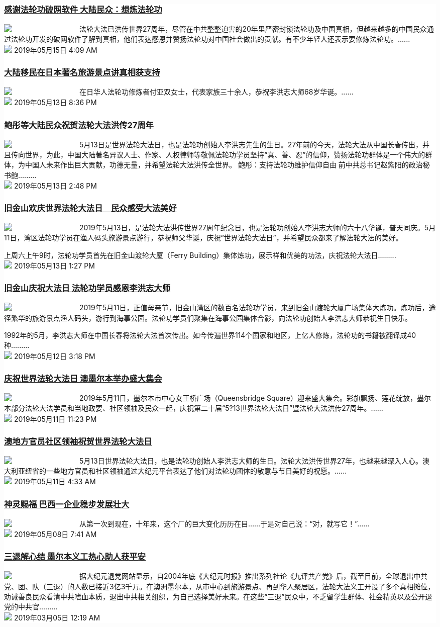 <tr><td width="742"><h3><a href="https://github.com/19920513/djy/blob/master/gb/19/5/14/n11258875.md#1" target="_blank">感谢法轮功破网软件 大陆民众：想炼法轮功</a><br></h3><a href="https://github.com/19920513/djy/blob/master/gb/19/5/14/n11258875.md#1" target="_blank"><img width="150" src="https://i.epochtimes.com/assets/uploads/2019/05/1805111354391973-600x400-150x120.jpg" align ="left"></a>法轮大法已洪传世界27周年，尽管在中共整整迫害的20年里严密封锁法轮功及中国真相，但越来越多的中国民众通过法轮功开发的破网软件了解到真相，他们表达感恩并赞扬法轮功对中国社会做出的贡献。有不少年轻人还表示要修炼法轮功。......<br><img align="bottom" src="https://www.epochtimes.com/assets/themes/djy/images/time.gif"> 2019年05月15日 4:09 AM							</td></tr>
<tr><td width="742"><h3><a href="https://github.com/19920513/djy/blob/master/gb/19/5/9/n11245320.md#1" target="_blank">大陆移民在日本著名旅游景点讲真相获支持</a><br></h3><a href="https://github.com/19920513/djy/blob/master/gb/19/5/9/n11245320.md#1" target="_blank"><img width="150" src="https://i.epochtimes.com/assets/uploads/2019/05/11-2-150x120.jpg" align ="left"></a>在日华人法轮功修炼者付亚双女士，代表家族三十余人，恭祝李洪志大师68岁华诞。......<br><img align="bottom" src="https://www.epochtimes.com/assets/themes/djy/images/time.gif"> 2019年05月13日 8:36 PM							</td></tr>
<tr><td width="742"><h3><a href="https://github.com/19920513/djy/blob/master/gb/19/5/13/n11253685.md#1" target="_blank">鲍彤等大陆民众祝贺法轮大法洪传27周年</a><br></h3><a href="https://github.com/19920513/djy/blob/master/gb/19/5/13/n11253685.md#1" target="_blank"><img width="150" src="https://i.epochtimes.com/assets/uploads/2019/05/f36471bd1e9d2917b164b89e845208c3-150x120.jpg" align ="left"></a>5月13日是世界法轮大法日，也是法轮功创始人李洪志先生的生日。27年前的今天，法轮大法从中国长春传出，并且传向世界，为此，中国大陆著名异议人士、作家、人权律师等敬佩法轮功学员坚持“真、善、忍”的信仰，赞扬法轮功群体是一个伟大的群体，为中国人未来作出巨大贡献，功德无量，并希望法轮大法洪传全世界。
鲍彤：支持法轮功维护信仰自由
前中共总书记赵紫阳的政治秘书鲍.........<br><img align="bottom" src="https://www.epochtimes.com/assets/themes/djy/images/time.gif"> 2019年05月13日 2:48 PM							</td></tr>
<tr><td width="742"><h3><a href="https://github.com/19920513/djy/blob/master/gb/19/5/13/n11253964.md#1" target="_blank">旧金山欢庆世界法轮大法日　民众感受大法美好</a><br></h3><a href="https://github.com/19920513/djy/blob/master/gb/19/5/13/n11253964.md#1" target="_blank"><img width="150" src="https://i.epochtimes.com/assets/uploads/2019/05/21-1-150x120.jpg" align ="left"></a>2019年5月13日，是法轮大法洪传世界27周年纪念日，也是法轮功创始人李洪志大师的六十八华诞，普天同庆。5月11日，湾区法轮功学员在渔人码头旅游景点游行，恭祝师父华诞，庆祝“世界法轮大法日”，并希望民众都来了解法轮大法的美好。

上周六上午9时，法轮功学员首先在旧金山渡轮大厦（Ferry Building）集体炼功，展示祥和优美的功法，庆祝法轮大法日.........<br><img align="bottom" src="https://www.epochtimes.com/assets/themes/djy/images/time.gif"> 2019年05月13日 1:27 PM							</td></tr>
<tr><td width="742"><h3><a href="https://github.com/19920513/djy/blob/master/gb/19/5/12/n11251617.md#1" target="_blank">旧金山庆祝大法日 法轮功学员感恩李洪志大师</a><br></h3><a href="https://github.com/19920513/djy/blob/master/gb/19/5/12/n11251617.md#1" target="_blank"><img width="150" src="https://i.epochtimes.com/assets/uploads/2019/05/20190511-513SF-big-1-r-150x120.jpg" align ="left"></a>2019年5月11日，正值母亲节，旧金山湾区的数百名法轮功学员，来到旧金山渡轮大厦广场集体大炼功。炼功后，途径繁华的旅游景点渔人码头，游行到海事公园。法轮功学员们聚集在海事公园集体合影，向法轮功创始人李洪志大师恭祝生日快乐。

1992年的5月，李洪志大师在中国长春将法轮大法首次传出。如今传遍世界114个国家和地区，上亿人修炼，法轮功的书籍被翻译成40种.........<br><img align="bottom" src="https://www.epochtimes.com/assets/themes/djy/images/time.gif"> 2019年05月12日 3:18 PM							</td></tr>
<tr><td width="742"><h3><a href="https://github.com/19920513/djy/blob/master/gb/19/5/11/n11250421.md#1" target="_blank">庆祝世界法轮大法日 澳墨尔本举办盛大集会</a><br></h3><a href="https://github.com/19920513/djy/blob/master/gb/19/5/11/n11250421.md#1" target="_blank"><img width="150" src="https://i.epochtimes.com/assets/uploads/2019/05/A51G3685-150x120.jpg" align ="left"></a>2019年5月11日，墨尔本市中心女王桥广场（Queensbridge Square）迎来盛大集会。彩旗飘扬、莲花绽放，墨尔本部分法轮大法学员和当地政要、社区领袖及民众一起，庆祝第二十届“5?13世界法轮大法日”暨法轮大法洪传27周年。......<br><img align="bottom" src="https://www.epochtimes.com/assets/themes/djy/images/time.gif"> 2019年05月11日 11:23 PM							</td></tr>
<tr><td width="742"><h3><a href="https://github.com/19920513/djy/blob/master/gb/19/5/10/n11248706.md#1" target="_blank">澳地方官员社区领袖祝贺世界法轮大法日</a><br></h3><a href="https://github.com/19920513/djy/blob/master/gb/19/5/10/n11248706.md#1" target="_blank"><img width="150" src="https://i.epochtimes.com/assets/uploads/2019/05/d08085956bcc2124042dc48d7d4aefa3-150x120.jpg" align ="left"></a>5月13日世界法轮大法日，也是法轮功创始人李洪志大师的生日。法轮大法洪传世界27年，也越来越深入人心。澳大利亚纽省的一些地方官员和社区领袖通过大纪元平台表达了他们对法轮功团体的敬意与节日美好的祝愿。......<br><img align="bottom" src="https://www.epochtimes.com/assets/themes/djy/images/time.gif"> 2019年05月11日 4:33 AM							</td></tr>
<tr><td width="742"><h3><a href="https://github.com/19920513/djy/blob/master/gb/19/5/7/n11240713.md#1" target="_blank">神灵赐福 巴西一企业稳步发展壮大</a><br></h3><a href="https://github.com/19920513/djy/blob/master/gb/19/5/7/n11240713.md#1" target="_blank"><img width="150" src="https://i.epochtimes.com/assets/uploads/2019/05/2019-5-5-brazil-story_01-ss-150x120.jpg" align ="left"></a>从第一次到现在，十年来，这个厂的巨大变化历历在目……于是对自己说：“对，就写它！”......<br><img align="bottom" src="https://www.epochtimes.com/assets/themes/djy/images/time.gif"> 2019年05月08日 7:41 AM							</td></tr>
<tr><td width="742"><h3><a href="https://github.com/19920513/djy/blob/master/gb/19/3/4/n11087302.md#1" target="_blank">三退解心结 墨尔本义工热心助人获平安</a><br></h3><a href="https://github.com/19920513/djy/blob/master/gb/19/3/4/n11087302.md#1" target="_blank"><img width="150" src="https://i.epochtimes.com/assets/uploads/2019/03/53199719_1250256491807079_8903022091377311744_n-150x120.jpg" align ="left"></a>据大纪元退党网站显示，自2004年底《大纪元时报》推出系列社论《九评共产党》后，截至目前，全球退出中共党、团、队（三退）的人数已接近3亿3千万。在澳洲墨尔本，从市中心到旅游景点、再到华人聚居区，法轮大法义工开设了多个真相摊位，劝诫善良民众看清中共嗜血本质，退出中共相关组织，为自己选择美好未来。在这些“三退”民众中，不乏留学生群体、社会精英以及公开退党的中共官.........<br><img align="bottom" src="https://www.epochtimes.com/assets/themes/djy/images/time.gif"> 2019年03月05日 12:19 AM							</td></tr>
